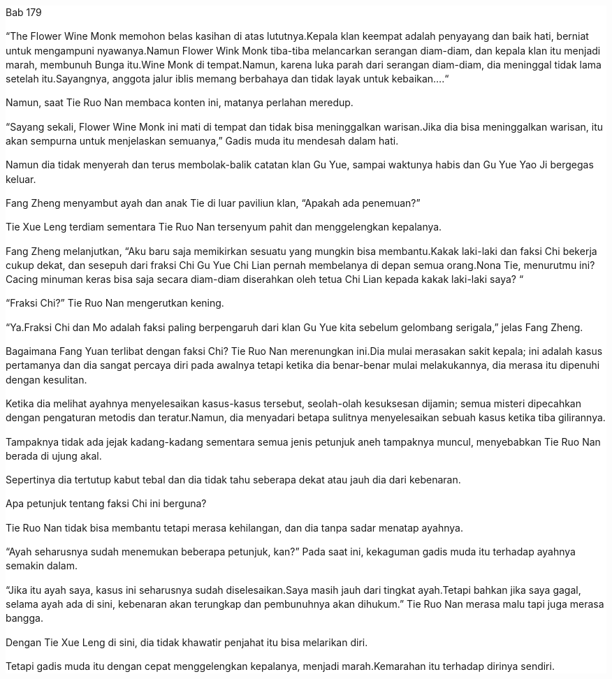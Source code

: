 Bab 179

“The Flower Wine Monk memohon belas kasihan di atas lututnya.Kepala klan keempat adalah penyayang dan baik hati, berniat untuk mengampuni nyawanya.Namun Flower Wink Monk tiba-tiba melancarkan serangan diam-diam, dan kepala klan itu menjadi marah, membunuh Bunga itu.Wine Monk di tempat.Namun, karena luka parah dari serangan diam-diam, dia meninggal tidak lama setelah itu.Sayangnya, anggota jalur iblis memang berbahaya dan tidak layak untuk kebaikan….“

Namun, saat Tie Ruo Nan membaca konten ini, matanya perlahan meredup.

“Sayang sekali, Flower Wine Monk ini mati di tempat dan tidak bisa meninggalkan warisan.Jika dia bisa meninggalkan warisan, itu akan sempurna untuk menjelaskan semuanya,” Gadis muda itu mendesah dalam hati.

Namun dia tidak menyerah dan terus membolak-balik catatan klan Gu Yue, sampai waktunya habis dan Gu Yue Yao Ji bergegas keluar.

Fang Zheng menyambut ayah dan anak Tie di luar paviliun klan, “Apakah ada penemuan?”

Tie Xue Leng terdiam sementara Tie Ruo Nan tersenyum pahit dan menggelengkan kepalanya.

Fang Zheng melanjutkan, “Aku baru saja memikirkan sesuatu yang mungkin bisa membantu.Kakak laki-laki dan faksi Chi bekerja cukup dekat, dan sesepuh dari fraksi Chi Gu Yue Chi Lian pernah membelanya di depan semua orang.Nona Tie, menurutmu ini? Cacing minuman keras bisa saja secara diam-diam diserahkan oleh tetua Chi Lian kepada kakak laki-laki saya? “

“Fraksi Chi?” Tie Ruo Nan mengerutkan kening.

“Ya.Fraksi Chi dan Mo adalah faksi paling berpengaruh dari klan Gu Yue kita sebelum gelombang serigala,” jelas Fang Zheng.

Bagaimana Fang Yuan terlibat dengan faksi Chi? Tie Ruo Nan merenungkan ini.Dia mulai merasakan sakit kepala; ini adalah kasus pertamanya dan dia sangat percaya diri pada awalnya tetapi ketika dia benar-benar mulai melakukannya, dia merasa itu dipenuhi dengan kesulitan.

Ketika dia melihat ayahnya menyelesaikan kasus-kasus tersebut, seolah-olah kesuksesan dijamin; semua misteri dipecahkan dengan pengaturan metodis dan teratur.Namun, dia menyadari betapa sulitnya menyelesaikan sebuah kasus ketika tiba gilirannya.

Tampaknya tidak ada jejak kadang-kadang sementara semua jenis petunjuk aneh tampaknya muncul, menyebabkan Tie Ruo Nan berada di ujung akal.

Sepertinya dia tertutup kabut tebal dan dia tidak tahu seberapa dekat atau jauh dia dari kebenaran.

Apa petunjuk tentang faksi Chi ini berguna?

Tie Ruo Nan tidak bisa membantu tetapi merasa kehilangan, dan dia tanpa sadar menatap ayahnya.

“Ayah seharusnya sudah menemukan beberapa petunjuk, kan?” Pada saat ini, kekaguman gadis muda itu terhadap ayahnya semakin dalam.

“Jika itu ayah saya, kasus ini seharusnya sudah diselesaikan.Saya masih jauh dari tingkat ayah.Tetapi bahkan jika saya gagal, selama ayah ada di sini, kebenaran akan terungkap dan pembunuhnya akan dihukum.” Tie Ruo Nan merasa malu tapi juga merasa bangga.

Dengan Tie Xue Leng di sini, dia tidak khawatir penjahat itu bisa melarikan diri.

Tetapi gadis muda itu dengan cepat menggelengkan kepalanya, menjadi marah.Kemarahan itu terhadap dirinya sendiri.
